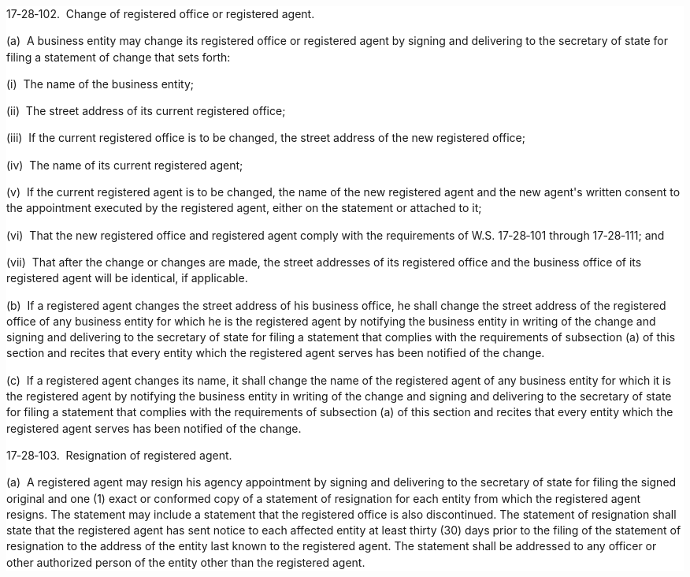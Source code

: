 17‑28‑102.  Change of registered office or registered agent.

(a)  A business entity may change its registered office or registered
agent by signing and delivering to the secretary of state for filing a
statement of change that sets forth:

(i)  The name of the business entity;

(ii)  The street address of its current registered office;

(iii)  If the current registered office is to be changed, the street
address of the new registered office;

(iv)  The name of its current registered agent;

(v)  If the current registered agent is to be changed, the name of the
new registered agent and the new agent's written consent to the
appointment executed by the registered agent, either on the statement or
attached to it;

(vi)  That the new registered office and registered agent comply with
the requirements of W.S. 17‑28‑101 through 17‑28‑111; and

(vii)  That after the change or changes are made, the street addresses
of its registered office and the business office of its registered agent
will be identical, if applicable.

(b)  If a registered agent changes the street address of his business
office, he shall change the street address of the registered office of
any business entity for which he is the registered agent by notifying
the business entity in writing of the change and signing and delivering
to the secretary of state for filing a statement that complies with the
requirements of subsection (a) of this section and recites that every
entity which the registered agent serves has been notified of the
change.

(c)  If a registered agent changes its name, it shall change the name of
the registered agent of any business entity for which it is the
registered agent by notifying the business entity in writing of the
change and signing and delivering to the secretary of state for filing a
statement that complies with the requirements of subsection (a) of this
section and recites that every entity which the registered agent serves
has been notified of the change.

17‑28‑103.  Resignation of registered agent.

(a)  A registered agent may resign his agency appointment by signing and
delivering to the secretary of state for filing the signed original and
one (1) exact or conformed copy of a statement of resignation for each
entity from which the registered agent resigns. The statement may
include a statement that the registered office is also discontinued. The
statement of resignation shall state that the registered agent has sent
notice to each affected entity at least thirty (30) days prior to the
filing of the statement of resignation to the address of the entity last
known to the registered agent. The statement shall be addressed to any
officer or other authorized person of the entity other than the
registered agent.
